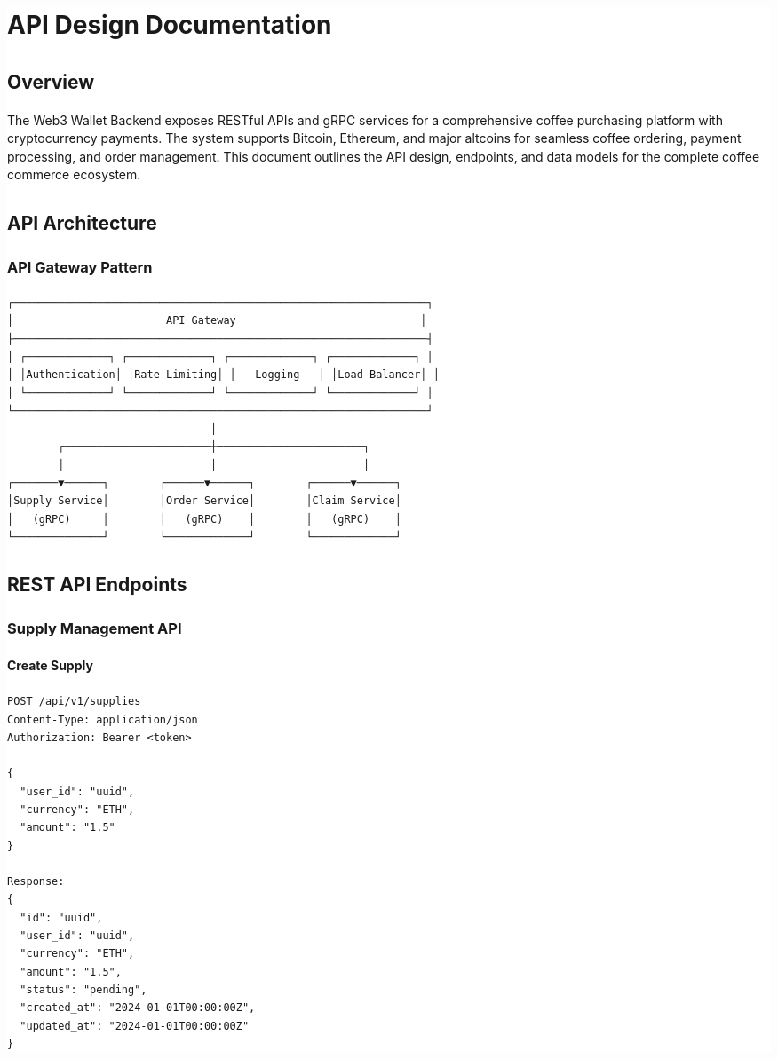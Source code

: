 # API Design Documentation

## Overview

The Web3 Wallet Backend exposes RESTful APIs and gRPC services for a comprehensive coffee purchasing platform with cryptocurrency payments. The system supports Bitcoin, Ethereum, and major altcoins for seamless coffee ordering, payment processing, and order management. This document outlines the API design, endpoints, and data models for the complete coffee commerce ecosystem.

## API Architecture

### API Gateway Pattern

```text
┌─────────────────────────────────────────────────────────────────┐
│                        API Gateway                             │
├─────────────────────────────────────────────────────────────────┤
│ ┌─────────────┐ ┌─────────────┐ ┌─────────────┐ ┌─────────────┐ │
│ │Authentication│ │Rate Limiting│ │   Logging   │ │Load Balancer│ │
│ └─────────────┘ └─────────────┘ └─────────────┘ └─────────────┘ │
└─────────────────────────────────────────────────────────────────┘
                                │
        ┌───────────────────────┼───────────────────────┐
        │                       │                       │
┌───────▼──────┐        ┌──────▼──────┐        ┌──────▼──────┐
│Supply Service│        │Order Service│        │Claim Service│
│   (gRPC)     │        │   (gRPC)    │        │   (gRPC)    │
└──────────────┘        └─────────────┘        └─────────────┘
```

## REST API Endpoints

### Supply Management API

#### Create Supply
```http
POST /api/v1/supplies
Content-Type: application/json
Authorization: Bearer <token>

{
  "user_id": "uuid",
  "currency": "ETH",
  "amount": "1.5"
}

Response:
{
  "id": "uuid",
  "user_id": "uuid",
  "currency": "ETH",
  "amount": "1.5",
  "status": "pending",
  "created_at": "2024-01-01T00:00:00Z",
  "updated_at": "2024-01-01T00:00:00Z"
}
```
